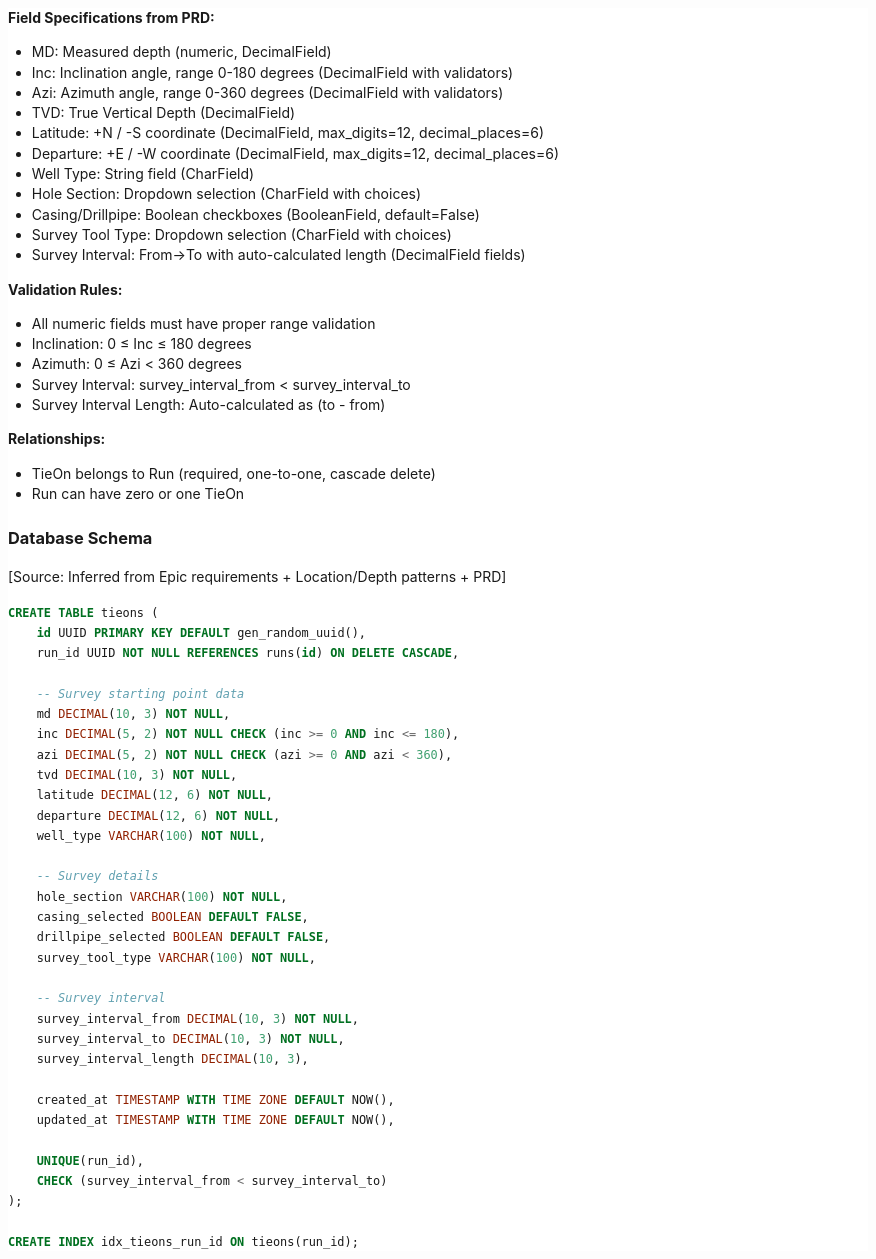 **Field Specifications from PRD:**
- MD: Measured depth (numeric, DecimalField)
- Inc: Inclination angle, range 0-180 degrees (DecimalField with validators)
- Azi: Azimuth angle, range 0-360 degrees (DecimalField with validators)
- TVD: True Vertical Depth (DecimalField)
- Latitude: +N / -S coordinate (DecimalField, max_digits=12, decimal_places=6)
- Departure: +E / -W coordinate (DecimalField, max_digits=12, decimal_places=6)
- Well Type: String field (CharField)
- Hole Section: Dropdown selection (CharField with choices)
- Casing/Drillpipe: Boolean checkboxes (BooleanField, default=False)
- Survey Tool Type: Dropdown selection (CharField with choices)
- Survey Interval: From→To with auto-calculated length (DecimalField fields)

**Validation Rules:**
- All numeric fields must have proper range validation
- Inclination: 0 ≤ Inc ≤ 180 degrees
- Azimuth: 0 ≤ Azi < 360 degrees
- Survey Interval: survey_interval_from < survey_interval_to
- Survey Interval Length: Auto-calculated as (to - from)

**Relationships:**
- TieOn belongs to Run (required, one-to-one, cascade delete)
- Run can have zero or one TieOn

### Database Schema
[Source: Inferred from Epic requirements + Location/Depth patterns + PRD]

```sql
CREATE TABLE tieons (
    id UUID PRIMARY KEY DEFAULT gen_random_uuid(),
    run_id UUID NOT NULL REFERENCES runs(id) ON DELETE CASCADE,

    -- Survey starting point data
    md DECIMAL(10, 3) NOT NULL,
    inc DECIMAL(5, 2) NOT NULL CHECK (inc >= 0 AND inc <= 180),
    azi DECIMAL(5, 2) NOT NULL CHECK (azi >= 0 AND azi < 360),
    tvd DECIMAL(10, 3) NOT NULL,
    latitude DECIMAL(12, 6) NOT NULL,
    departure DECIMAL(12, 6) NOT NULL,
    well_type VARCHAR(100) NOT NULL,

    -- Survey details
    hole_section VARCHAR(100) NOT NULL,
    casing_selected BOOLEAN DEFAULT FALSE,
    drillpipe_selected BOOLEAN DEFAULT FALSE,
    survey_tool_type VARCHAR(100) NOT NULL,

    -- Survey interval
    survey_interval_from DECIMAL(10, 3) NOT NULL,
    survey_interval_to DECIMAL(10, 3) NOT NULL,
    survey_interval_length DECIMAL(10, 3),

    created_at TIMESTAMP WITH TIME ZONE DEFAULT NOW(),
    updated_at TIMESTAMP WITH TIME ZONE DEFAULT NOW(),

    UNIQUE(run_id),
    CHECK (survey_interval_from < survey_interval_to)
);

CREATE INDEX idx_tieons_run_id ON tieons(run_id);
```
